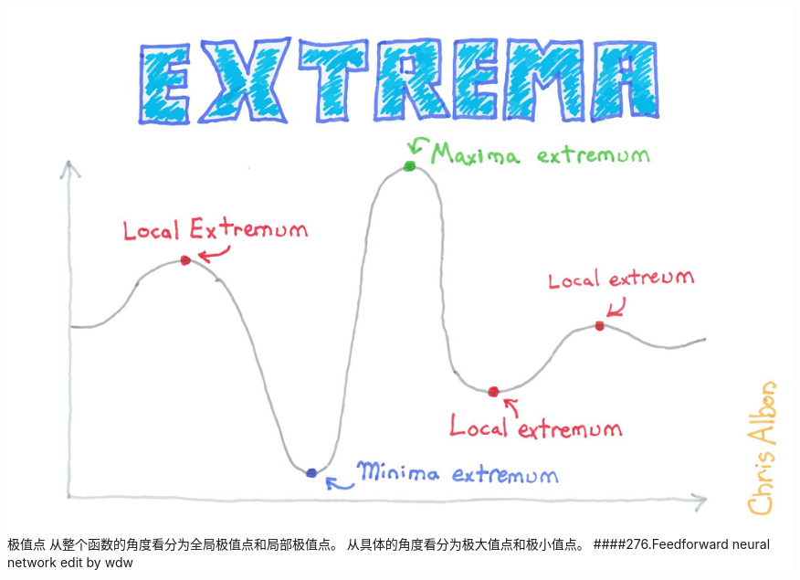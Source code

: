 ![](https://github.com/6studentsfromsspku/sspku-300-concepts/blob/master/%E5%8D%A1%E7%89%87%E9%9B%86%E5%90%88/%E5%8D%A1%E7%89%87-270.jpg?raw=true)
极值点
从整个函数的角度看分为全局极值点和局部极值点。
从具体的角度看分为极大值点和极小值点。
####276.Feedforward neural network
edit by wdw